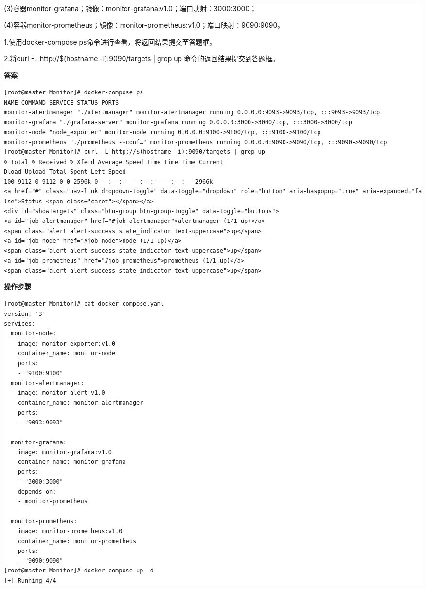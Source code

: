(3)容器monitor-grafana；镜像：monitor-grafana:v1.0；端口映射：3000:3000；

(4)容器monitor-prometheus；镜像：monitor-prometheus:v1.0；端口映射：9090:9090。

1.使用docker-compose ps命令进行查看，将返回结果提交至答题框。

2.将curl -L http://$(hostname -i):9090/targets | grep up 命令的返回结果提交到答题框。

**答案**

```
[root@master Monitor]# docker-compose ps
NAME COMMAND SERVICE STATUS PORTS
monitor-alertmanager "./alertmanager" monitor-alertmanager running 0.0.0.0:9093->9093/tcp, :::9093->9093/tcp
monitor-grafana "./grafana-server" monitor-grafana running 0.0.0.0:3000->3000/tcp, :::3000->3000/tcp
monitor-node "node_exporter" monitor-node running 0.0.0.0:9100->9100/tcp, :::9100->9100/tcp
monitor-prometheus "./prometheus --conf…" monitor-prometheus running 0.0.0.0:9090->9090/tcp, :::9090->9090/tcp
[root@master Monitor]# curl -L http://$(hostname -i):9090/targets | grep up
% Total % Received % Xferd Average Speed Time Time Time Current
Dload Upload Total Spent Left Speed
100 9112 0 9112 0 0 2596k 0 --:--:-- --:--:-- --:--:-- 2966k
<a href="#" class="nav-link dropdown-toggle" data-toggle="dropdown" role="button" aria-haspopup="true" aria-expanded="false">Status <span class="caret"></span></a>
<div id="showTargets" class="btn-group btn-group-toggle" data-toggle="buttons">
<a id="job-alertmanager" href="#job-alertmanager">alertmanager (1/1 up)</a>
<span class="alert alert-success state_indicator text-uppercase">up</span>
<a id="job-node" href="#job-node">node (1/1 up)</a>
<span class="alert alert-success state_indicator text-uppercase">up</span>
<a id="job-prometheus" href="#job-prometheus">prometheus (1/1 up)</a>
<span class="alert alert-success state_indicator text-uppercase">up</span>
```

**操作步骤**

```
[root@master Monitor]# cat docker-compose.yaml 
version: '3'
services:
  monitor-node:
    image: monitor-exporter:v1.0
    container_name: monitor-node
    ports:
    - "9100:9100"
  monitor-alertmanager:
    image: monitor-alert:v1.0
    container_name: monitor-alertmanager
    ports:
    - "9093:9093"

  monitor-grafana:
    image: monitor-grafana:v1.0
    container_name: monitor-grafana
    ports:
    - "3000:3000"
    depends_on:
    - monitor-prometheus

  monitor-prometheus:
    image: monitor-prometheus:v1.0
    container_name: monitor-prometheus
    ports:
    - "9090:9090"
[root@master Monitor]# docker-compose up -d
[+] Running 4/4
```